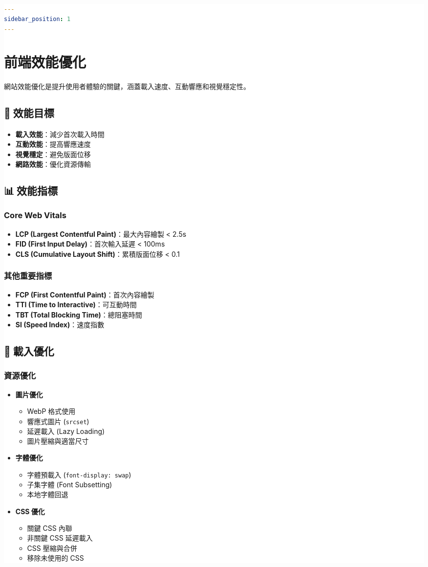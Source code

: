 ```yaml
---
sidebar_position: 1
---
```


# 前端效能優化

網站效能優化是提升使用者體驗的關鍵，涵蓋載入速度、互動響應和視覺穩定性。

## 🎯 效能目標

- **載入效能**：減少首次載入時間
- **互動效能**：提高響應速度
- **視覺穩定**：避免版面位移
- **網路效能**：優化資源傳輸

## 📊 效能指標

### Core Web Vitals
- **LCP (Largest Contentful Paint)**：最大內容繪製 < 2.5s
- **FID (First Input Delay)**：首次輸入延遲 < 100ms
- **CLS (Cumulative Layout Shift)**：累積版面位移 < 0.1

### 其他重要指標
- **FCP (First Contentful Paint)**：首次內容繪製
- **TTI (Time to Interactive)**：可互動時間
- **TBT (Total Blocking Time)**：總阻塞時間
- **SI (Speed Index)**：速度指數

## 🚀 載入優化

### 資源優化
- **圖片優化**
  - WebP 格式使用
  - 響應式圖片 (`srcset`)
  - 延遲載入 (Lazy Loading)
  - 圖片壓縮與適當尺寸

- **字體優化**
  - 字體預載入 (`font-display: swap`)
  - 子集字體 (Font Subsetting)
  - 本地字體回退

- **CSS 優化**
  - 關鍵 CSS 內聯
  - 非關鍵 CSS 延遲載入
  - CSS 壓縮與合併
  - 移除未使用的 CSS
